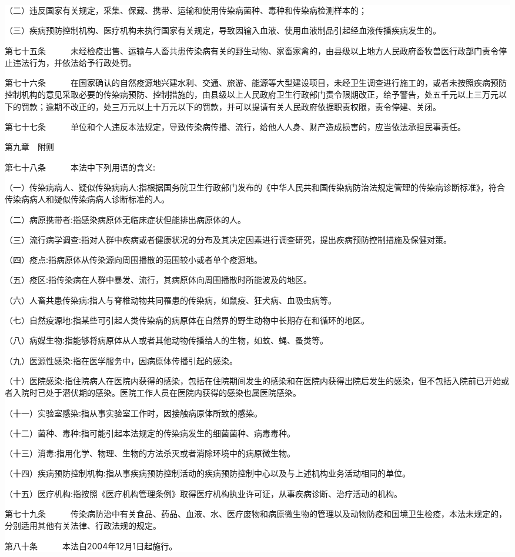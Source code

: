 （二）违反国家有关规定，采集、保藏、携带、运输和使用传染病菌种、毒种和传染病检测样本的；    

（三）疾病预防控制机构、医疗机构未执行国家有关规定，导致因输入血液、使用血液制品引起经血液传播疾病发生的。    

第七十五条　    未经检疫出售、运输与人畜共患传染病有关的野生动物、家畜家禽的，由县级以上地方人民政府畜牧兽医行政部门责令停止违法行为，并依法给予行政处罚。

第七十六条　    在国家确认的自然疫源地兴建水利、交通、旅游、能源等大型建设项目，未经卫生调查进行施工的，或者未按照疾病预防控制机构的意见采取必要的传染病预防、控制措施的，由县级以上人民政府卫生行政部门责令限期改正，给予警告，处五千元以上三万元以下的罚款；逾期不改正的，处三万元以上十万元以下的罚款，并可以提请有关人民政府依据职责权限，责令停建、关闭。

第七十七条　    单位和个人违反本法规定，导致传染病传播、流行，给他人人身、财产造成损害的，应当依法承担民事责任。

第九章　附则    

第七十八条　    本法中下列用语的含义:

（一）传染病病人、疑似传染病病人:指根据国务院卫生行政部门发布的《中华人民共和国传染病防治法规定管理的传染病诊断标准》，符合传染病病人和疑似传染病病人诊断标准的人。    

（二）病原携带者:指感染病原体无临床症状但能排出病原体的人。    

（三）流行病学调查:指对人群中疾病或者健康状况的分布及其决定因素进行调查研究，提出疾病预防控制措施及保健对策。    

（四）疫点:指病原体从传染源向周围播散的范围较小或者单个疫源地。    

（五）疫区:指传染病在人群中暴发、流行，其病原体向周围播散时所能波及的地区。    

（六）人畜共患传染病:指人与脊椎动物共同罹患的传染病，如鼠疫、狂犬病、血吸虫病等。    

（七）自然疫源地:指某些可引起人类传染病的病原体在自然界的野生动物中长期存在和循环的地区。    

（八）病媒生物:指能够将病原体从人或者其他动物传播给人的生物，如蚊、蝇、蚤类等。    

（九）医源性感染:指在医学服务中，因病原体传播引起的感染。    

（十）医院感染:指住院病人在医院内获得的感染，包括在住院期间发生的感染和在医院内获得出院后发生的感染，但不包括入院前已开始或者入院时已处于潜伏期的感染。医院工作人员在医院内获得的感染也属医院感染。    

（十一）实验室感染:指从事实验室工作时，因接触病原体所致的感染。    

（十二）菌种、毒种:指可能引起本法规定的传染病发生的细菌菌种、病毒毒种。    

（十三）消毒:指用化学、物理、生物的方法杀灭或者消除环境中的病原微生物。    

（十四）疾病预防控制机构:指从事疾病预防控制活动的疾病预防控制中心以及与上述机构业务活动相同的单位。    

（十五）医疗机构:指按照《医疗机构管理条例》取得医疗机构执业许可证，从事疾病诊断、治疗活动的机构。    

第七十九条　    传染病防治中有关食品、药品、血液、水、医疗废物和病原微生物的管理以及动物防疫和国境卫生检疫，本法未规定的，分别适用其他有关法律、行政法规的规定。

第八十条　    本法自2004年12月1日起施行。